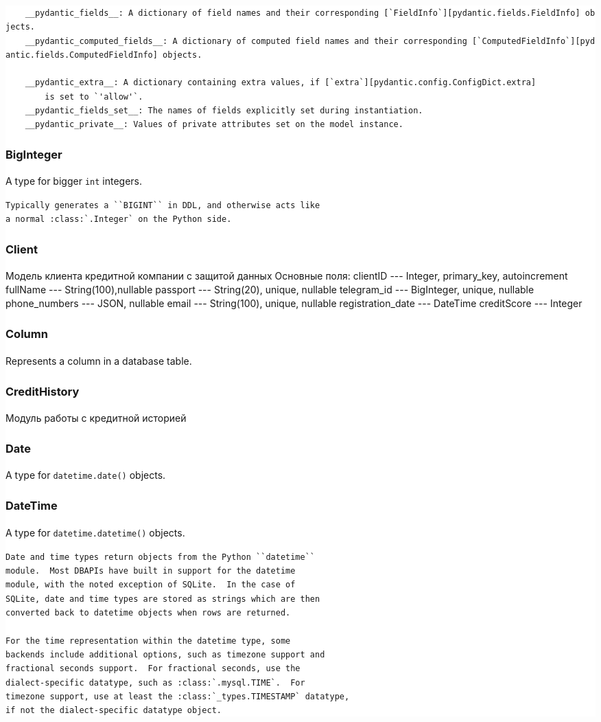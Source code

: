         __pydantic_fields__: A dictionary of field names and their corresponding [`FieldInfo`][pydantic.fields.FieldInfo] objects.
        __pydantic_computed_fields__: A dictionary of computed field names and their corresponding [`ComputedFieldInfo`][pydantic.fields.ComputedFieldInfo] objects.

        __pydantic_extra__: A dictionary containing extra values, if [`extra`][pydantic.config.ConfigDict.extra]
            is set to `'allow'`.
        __pydantic_fields_set__: The names of fields explicitly set during instantiation.
        __pydantic_private__: Values of private attributes set on the model instance.
    

### BigInteger
A type for bigger ``int`` integers.

    Typically generates a ``BIGINT`` in DDL, and otherwise acts like
    a normal :class:`.Integer` on the Python side.

    

### Client
Модель клиента кредитной компании с защитой данных
    Основные поля:
    clientID            --- Integer, primary_key, autoincrement
    fullName            --- String(100),nullable
    passport            --- String(20), unique, nullable
    telegram_id         --- BigInteger, unique, nullable
    phone_numbers       --- JSON, nullable
    email               --- String(100), unique, nullable
    registration_date   --- DateTime
    creditScore         --- Integer
    

### Column
Represents a column in a database table.

### CreditHistory
Модуль работы с кредитной историей

### Date
A type for ``datetime.date()`` objects.

### DateTime
A type for ``datetime.datetime()`` objects.

    Date and time types return objects from the Python ``datetime``
    module.  Most DBAPIs have built in support for the datetime
    module, with the noted exception of SQLite.  In the case of
    SQLite, date and time types are stored as strings which are then
    converted back to datetime objects when rows are returned.

    For the time representation within the datetime type, some
    backends include additional options, such as timezone support and
    fractional seconds support.  For fractional seconds, use the
    dialect-specific datatype, such as :class:`.mysql.TIME`.  For
    timezone support, use at least the :class:`_types.TIMESTAMP` datatype,
    if not the dialect-specific datatype object.
